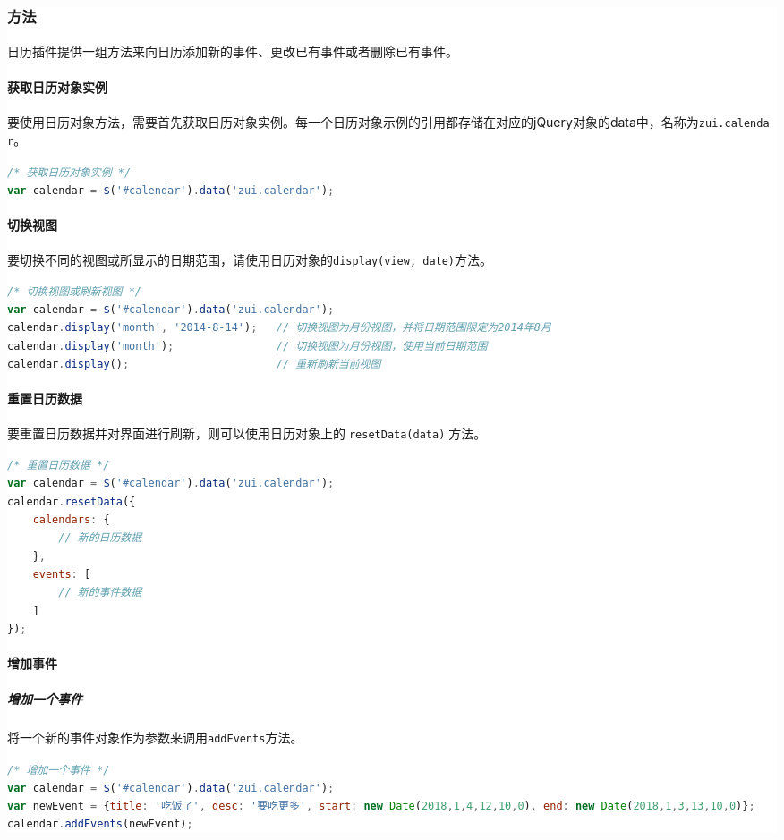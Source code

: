   </tbody>
</table>

### 方法

日历插件提供一组方法来向日历添加新的事件、更改已有事件或者删除已有事件。

#### 获取日历对象实例

要使用日历对象方法，需要首先获取日历对象实例。每一个日历对象示例的引用都存储在对应的jQuery对象的data中，名称为`zui.calendar`。

```js
/* 获取日历对象实例 */
var calendar = $('#calendar').data('zui.calendar');
```

#### 切换视图

要切换不同的视图或所显示的日期范围，请使用日历对象的`display(view, date)`方法。

```js
/* 切换视图或刷新视图 */
var calendar = $('#calendar').data('zui.calendar');
calendar.display('month', '2014-8-14');   // 切换视图为月份视图，并将日期范围限定为2014年8月
calendar.display('month');                // 切换视图为月份视图，使用当前日期范围
calendar.display();                       // 重新刷新当前视图
```

#### 重置日历数据

要重置日历数据并对界面进行刷新，则可以使用日历对象上的 `resetData(data)` 方法。

```js
/* 重置日历数据 */
var calendar = $('#calendar').data('zui.calendar');
calendar.resetData({
    calendars: {
        // 新的日历数据
    },
    events: [
        // 新的事件数据
    ]
});
```

#### 增加事件

##### 增加一个事件

将一个新的事件对象作为参数来调用`addEvents`方法。

```js
/* 增加一个事件 */
var calendar = $('#calendar').data('zui.calendar');
var newEvent = {title: '吃饭了', desc: '要吃更多', start: new Date(2018,1,4,12,10,0), end: new Date(2018,1,3,13,10,0)};
calendar.addEvents(newEvent);
```

